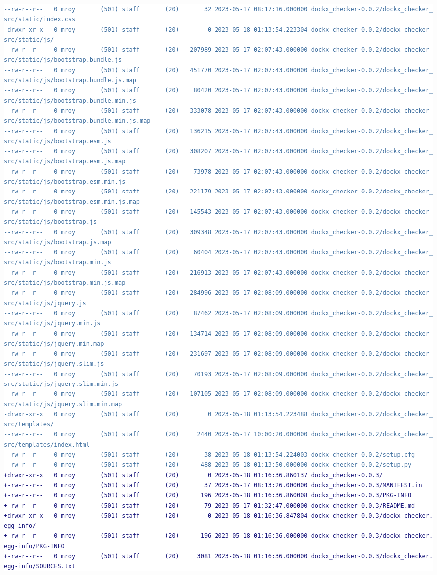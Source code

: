 ```diff
--rw-r--r--   0 mroy       (501) staff       (20)       32 2023-05-17 08:17:16.000000 dockx_checker-0.0.2/dockx_checker_src/static/index.css
-drwxr-xr-x   0 mroy       (501) staff       (20)        0 2023-05-18 01:13:54.223304 dockx_checker-0.0.2/dockx_checker_src/static/js/
--rw-r--r--   0 mroy       (501) staff       (20)   207989 2023-05-17 02:07:43.000000 dockx_checker-0.0.2/dockx_checker_src/static/js/bootstrap.bundle.js
--rw-r--r--   0 mroy       (501) staff       (20)   451770 2023-05-17 02:07:43.000000 dockx_checker-0.0.2/dockx_checker_src/static/js/bootstrap.bundle.js.map
--rw-r--r--   0 mroy       (501) staff       (20)    80420 2023-05-17 02:07:43.000000 dockx_checker-0.0.2/dockx_checker_src/static/js/bootstrap.bundle.min.js
--rw-r--r--   0 mroy       (501) staff       (20)   333078 2023-05-17 02:07:43.000000 dockx_checker-0.0.2/dockx_checker_src/static/js/bootstrap.bundle.min.js.map
--rw-r--r--   0 mroy       (501) staff       (20)   136215 2023-05-17 02:07:43.000000 dockx_checker-0.0.2/dockx_checker_src/static/js/bootstrap.esm.js
--rw-r--r--   0 mroy       (501) staff       (20)   308207 2023-05-17 02:07:43.000000 dockx_checker-0.0.2/dockx_checker_src/static/js/bootstrap.esm.js.map
--rw-r--r--   0 mroy       (501) staff       (20)    73978 2023-05-17 02:07:43.000000 dockx_checker-0.0.2/dockx_checker_src/static/js/bootstrap.esm.min.js
--rw-r--r--   0 mroy       (501) staff       (20)   221179 2023-05-17 02:07:43.000000 dockx_checker-0.0.2/dockx_checker_src/static/js/bootstrap.esm.min.js.map
--rw-r--r--   0 mroy       (501) staff       (20)   145543 2023-05-17 02:07:43.000000 dockx_checker-0.0.2/dockx_checker_src/static/js/bootstrap.js
--rw-r--r--   0 mroy       (501) staff       (20)   309348 2023-05-17 02:07:43.000000 dockx_checker-0.0.2/dockx_checker_src/static/js/bootstrap.js.map
--rw-r--r--   0 mroy       (501) staff       (20)    60404 2023-05-17 02:07:43.000000 dockx_checker-0.0.2/dockx_checker_src/static/js/bootstrap.min.js
--rw-r--r--   0 mroy       (501) staff       (20)   216913 2023-05-17 02:07:43.000000 dockx_checker-0.0.2/dockx_checker_src/static/js/bootstrap.min.js.map
--rw-r--r--   0 mroy       (501) staff       (20)   284996 2023-05-17 02:08:09.000000 dockx_checker-0.0.2/dockx_checker_src/static/js/jquery.js
--rw-r--r--   0 mroy       (501) staff       (20)    87462 2023-05-17 02:08:09.000000 dockx_checker-0.0.2/dockx_checker_src/static/js/jquery.min.js
--rw-r--r--   0 mroy       (501) staff       (20)   134714 2023-05-17 02:08:09.000000 dockx_checker-0.0.2/dockx_checker_src/static/js/jquery.min.map
--rw-r--r--   0 mroy       (501) staff       (20)   231697 2023-05-17 02:08:09.000000 dockx_checker-0.0.2/dockx_checker_src/static/js/jquery.slim.js
--rw-r--r--   0 mroy       (501) staff       (20)    70193 2023-05-17 02:08:09.000000 dockx_checker-0.0.2/dockx_checker_src/static/js/jquery.slim.min.js
--rw-r--r--   0 mroy       (501) staff       (20)   107105 2023-05-17 02:08:09.000000 dockx_checker-0.0.2/dockx_checker_src/static/js/jquery.slim.min.map
-drwxr-xr-x   0 mroy       (501) staff       (20)        0 2023-05-18 01:13:54.223488 dockx_checker-0.0.2/dockx_checker_src/templates/
--rw-r--r--   0 mroy       (501) staff       (20)     2440 2023-05-17 10:00:20.000000 dockx_checker-0.0.2/dockx_checker_src/templates/index.html
--rw-r--r--   0 mroy       (501) staff       (20)       38 2023-05-18 01:13:54.224003 dockx_checker-0.0.2/setup.cfg
--rw-r--r--   0 mroy       (501) staff       (20)      488 2023-05-18 01:13:50.000000 dockx_checker-0.0.2/setup.py
+drwxr-xr-x   0 mroy       (501) staff       (20)        0 2023-05-18 01:16:36.860137 dockx_checker-0.0.3/
+-rw-r--r--   0 mroy       (501) staff       (20)       37 2023-05-17 08:13:26.000000 dockx_checker-0.0.3/MANIFEST.in
+-rw-r--r--   0 mroy       (501) staff       (20)      196 2023-05-18 01:16:36.860008 dockx_checker-0.0.3/PKG-INFO
+-rw-r--r--   0 mroy       (501) staff       (20)       79 2023-05-17 01:32:47.000000 dockx_checker-0.0.3/README.md
+drwxr-xr-x   0 mroy       (501) staff       (20)        0 2023-05-18 01:16:36.847804 dockx_checker-0.0.3/dockx_checker.egg-info/
+-rw-r--r--   0 mroy       (501) staff       (20)      196 2023-05-18 01:16:36.000000 dockx_checker-0.0.3/dockx_checker.egg-info/PKG-INFO
+-rw-r--r--   0 mroy       (501) staff       (20)     3081 2023-05-18 01:16:36.000000 dockx_checker-0.0.3/dockx_checker.egg-info/SOURCES.txt
```